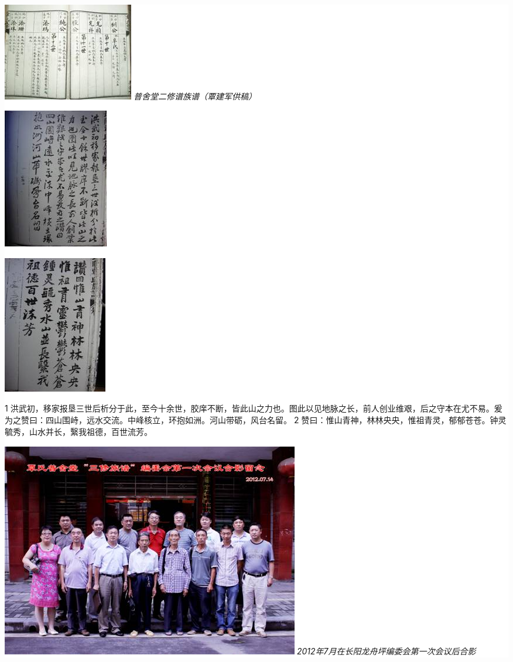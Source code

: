 ![](/img/2022/2022-09-24-09-38-55.png)
_普舍堂二修谱族谱（覃建军供稿）_

![](/img/2022/2022-09-24-09-39-41.png)

![](/img/2022/2022-09-24-09-39-48.png)

1 洪武初，移家报垦三世后析分于此，至今十余世，胶庠不断，皆此山之力也。图此以见地脉之长，前人创业维艰，后之守本在尤不易。爰为之赞曰：四山围峙，远水交流。中峰核立，环抱如洲。河山带砺，风台名留。
2 赞曰：惟山青神，林林央央，惟祖青灵，郁郁苍苍。钟灵毓秀，山水并长，繄我祖德，百世流芳。

![](/img/2022/2022-09-24-09-40-16.png)
_2012年7月在长阳龙舟坪编委会第一次会议后合影_
